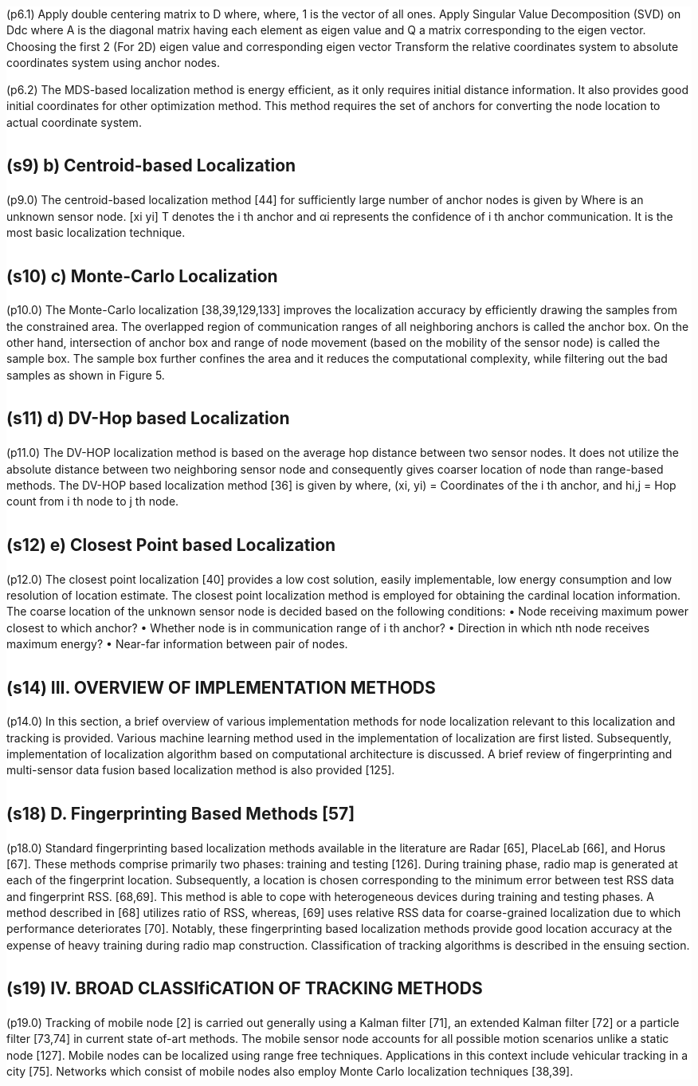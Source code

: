 (p6.1) Apply double centering matrix to D where, where, 1 is the vector of all ones. Apply Singular Value Decomposition (SVD) on Ddc where A is the diagonal matrix having each element as eigen value and Q a matrix corresponding to the eigen vector. Choosing the first 2 (For 2D) eigen value and corresponding eigen vector Transform the relative coordinates system to absolute coordinates system using anchor nodes.

(p6.2) The MDS-based localization method is energy efficient, as it only requires initial distance information. It also provides good initial coordinates for other optimization method. This method requires the set of anchors for converting the node location to actual coordinate system.
## (s9) b) Centroid-based Localization
(p9.0) The centroid-based localization method [44] for sufficiently large number of anchor nodes is given by Where is an unknown sensor node. [xi yi] T denotes the i th anchor and αi represents the confidence of i th anchor communication. It is the most basic localization technique.
## (s10) c) Monte-Carlo Localization
(p10.0) The Monte-Carlo localization [38,39,129,133] improves the localization accuracy by efficiently drawing the samples from the constrained area. The overlapped region of communication ranges of all neighboring anchors is called the anchor box. On the other hand, intersection of anchor box and range of node movement (based on the mobility of the sensor node) is called the sample box. The sample box further confines the area and it reduces the computational complexity, while filtering out the bad samples as shown in Figure 5. 
## (s11) d) DV-Hop based Localization
(p11.0) The DV-HOP localization method is based on the average hop distance between two sensor nodes. It does not utilize the absolute distance between two neighboring sensor node and consequently gives coarser location of node than range-based methods. The DV-HOP based localization method [36] is given by where, (xi, yi) = Coordinates of the i th anchor, and hi,j = Hop count from i th node to j th node.
## (s12) e) Closest Point based Localization
(p12.0) The closest point localization [40] provides a low cost solution, easily implementable, low energy consumption and low resolution of location estimate. The closest point localization method is employed for obtaining the cardinal location information. The coarse location of the unknown sensor node is decided based on the following conditions: • Node receiving maximum power closest to which anchor? • Whether node is in communication range of i th anchor? • Direction in which nth node receives maximum energy? • Near-far information between pair of nodes.
## (s14) III. OVERVIEW OF IMPLEMENTATION METHODS
(p14.0) In this section, a brief overview of various implementation methods for node localization relevant to this localization and tracking is provided. Various machine learning method used in the implementation of localization are first listed. Subsequently, implementation of localization algorithm based on computational architecture is discussed. A brief review of fingerprinting and multi-sensor data fusion based localization method is also provided [125].
## (s18) D. Fingerprinting Based Methods [57]
(p18.0) Standard fingerprinting based localization methods available in the literature are Radar [65], PlaceLab [66], and Horus [67]. These methods comprise primarily two phases: training and testing [126]. During training phase, radio map is generated at each of the fingerprint location. Subsequently, a location is chosen corresponding to the minimum error between test RSS data and fingerprint RSS. [68,69]. This method is able to cope with heterogeneous devices during training and testing phases. A method described in [68] utilizes ratio of RSS, whereas, [69] uses relative RSS data for coarse-grained localization due to which performance deteriorates [70]. Notably, these fingerprinting based localization methods provide good location accuracy at the expense of heavy training during radio map construction. Classification of tracking algorithms is described in the ensuing section.
## (s19) IV. BROAD CLASSIfiCATION OF TRACKING METHODS
(p19.0) Tracking of mobile node [2] is carried out generally using a Kalman filter [71], an extended Kalman filter [72] or a particle filter [73,74] in current state of-art methods. The mobile sensor node accounts for all possible motion scenarios unlike a static node [127]. Mobile nodes can be localized using range free techniques. Applications in this context include vehicular tracking in a city [75]. Networks which consist of mobile nodes also employ Monte Carlo localization techniques [38,39].